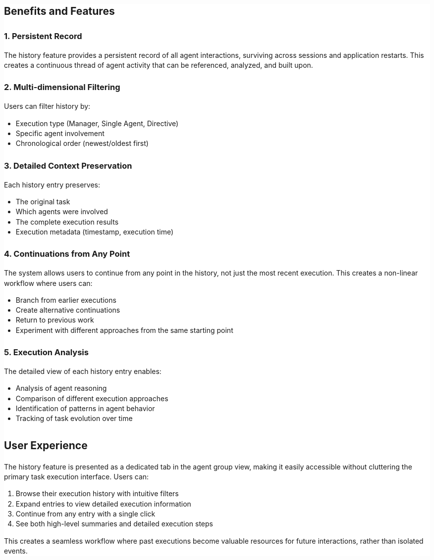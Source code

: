 ## Benefits and Features

### 1. Persistent Record

The history feature provides a persistent record of all agent interactions, surviving across sessions and application restarts. This creates a continuous thread of agent activity that can be referenced, analyzed, and built upon.

### 2. Multi-dimensional Filtering

Users can filter history by:
- Execution type (Manager, Single Agent, Directive)
- Specific agent involvement
- Chronological order (newest/oldest first)

### 3. Detailed Context Preservation

Each history entry preserves:
- The original task
- Which agents were involved
- The complete execution results
- Execution metadata (timestamp, execution time)

### 4. Continuations from Any Point

The system allows users to continue from any point in the history, not just the most recent execution. This creates a non-linear workflow where users can:
- Branch from earlier executions
- Create alternative continuations
- Return to previous work
- Experiment with different approaches from the same starting point

### 5. Execution Analysis

The detailed view of each history entry enables:
- Analysis of agent reasoning
- Comparison of different execution approaches
- Identification of patterns in agent behavior
- Tracking of task evolution over time

## User Experience

The history feature is presented as a dedicated tab in the agent group view, making it easily accessible without cluttering the primary task execution interface. Users can:

1. Browse their execution history with intuitive filters
2. Expand entries to view detailed execution information
3. Continue from any entry with a single click
4. See both high-level summaries and detailed execution steps

This creates a seamless workflow where past executions become valuable resources for future interactions, rather than isolated events.

